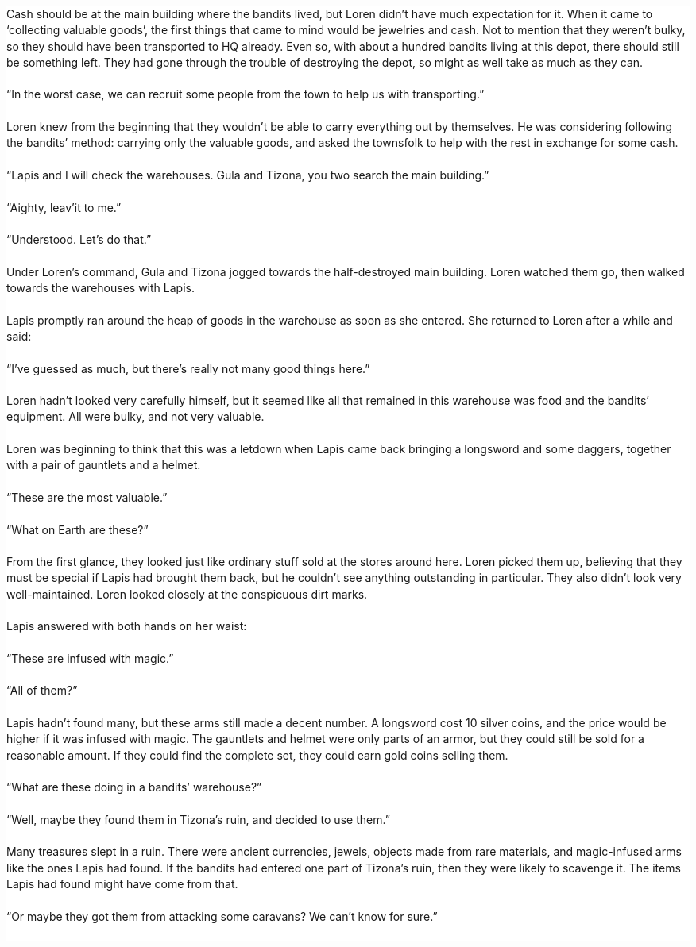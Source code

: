 Cash should be at the main building where the bandits lived, but Loren didn’t have much expectation for it. When it came to ‘collecting valuable goods’, the first things that came to mind would be jewelries and cash. Not to mention that they weren’t bulky, so they should have been transported to HQ already. Even so, with about a hundred bandits living at this depot, there should still be something left. They had gone through the trouble of destroying the depot, so might as well take as much as they can. <br/>
 <br/>
“In the worst case, we can recruit some people from the town to help us with transporting.”<br/>
 <br/>
Loren knew from the beginning that they wouldn’t be able to carry everything out by themselves. He was considering following the bandits’ method: carrying only the valuable goods, and asked the townsfolk to help with the rest in exchange for some cash.<br/>
 <br/>
“Lapis and I will check the warehouses. Gula and Tizona, you two search the main building.”<br/>
 <br/>
“Aighty, leav’it to me.”<br/>
 <br/>
“Understood. Let’s do that.”<br/>
 <br/>
Under Loren’s command, Gula and Tizona jogged towards the half-destroyed main building. Loren watched them go, then walked towards the warehouses with Lapis.<br/>
 <br/>
Lapis promptly ran around the heap of goods in the warehouse as soon as she entered. She returned to Loren after a while and said:<br/>
 <br/>
“I’ve guessed as much, but there’s really not many good things here.”<br/>
 <br/>
Loren hadn’t looked very carefully himself, but it seemed like all that remained in this warehouse was food and the bandits’ equipment. All were bulky, and not very valuable. <br/>
 <br/>
Loren was beginning to think that this was a letdown when Lapis came back bringing a longsword and some daggers, together with a pair of gauntlets and a helmet. <br/>
 <br/>
“These are the most valuable.”<br/>
 <br/>
“What on Earth are these?”<br/>
 <br/>
From the first glance, they looked just like ordinary stuff sold at the stores around here. Loren picked them up, believing that they must be special if Lapis had brought them back, but he couldn’t see anything outstanding in particular. They also didn’t look very well-maintained. Loren looked closely at the conspicuous dirt marks. <br/>
 <br/>
Lapis answered with both hands on her waist:<br/>
 <br/>
“These are infused with magic.”<br/>
 <br/>
“All of them?”<br/>
 <br/>
Lapis hadn’t found many, but these arms still made a decent number. A longsword cost 10 silver coins, and the price would be higher if it was infused with magic. The gauntlets and helmet were only parts of an armor, but they could still be sold for a reasonable amount. If they could find the complete set, they could earn gold coins selling them. <br/>
 <br/>
“What are these doing in a bandits’ warehouse?”<br/>
 <br/>
“Well, maybe they found them in Tizona’s ruin, and decided to use them.”<br/>
 <br/>
Many treasures slept in a ruin. There were ancient currencies, jewels, objects made from rare materials, and magic-infused arms like the ones Lapis had found. If the bandits had entered one part of Tizona’s ruin, then they were likely to scavenge it. The items Lapis had found might have come from that. <br/>
 <br/>
“Or maybe they got them from attacking some caravans? We can’t know for sure.”<br/>
 <br/>